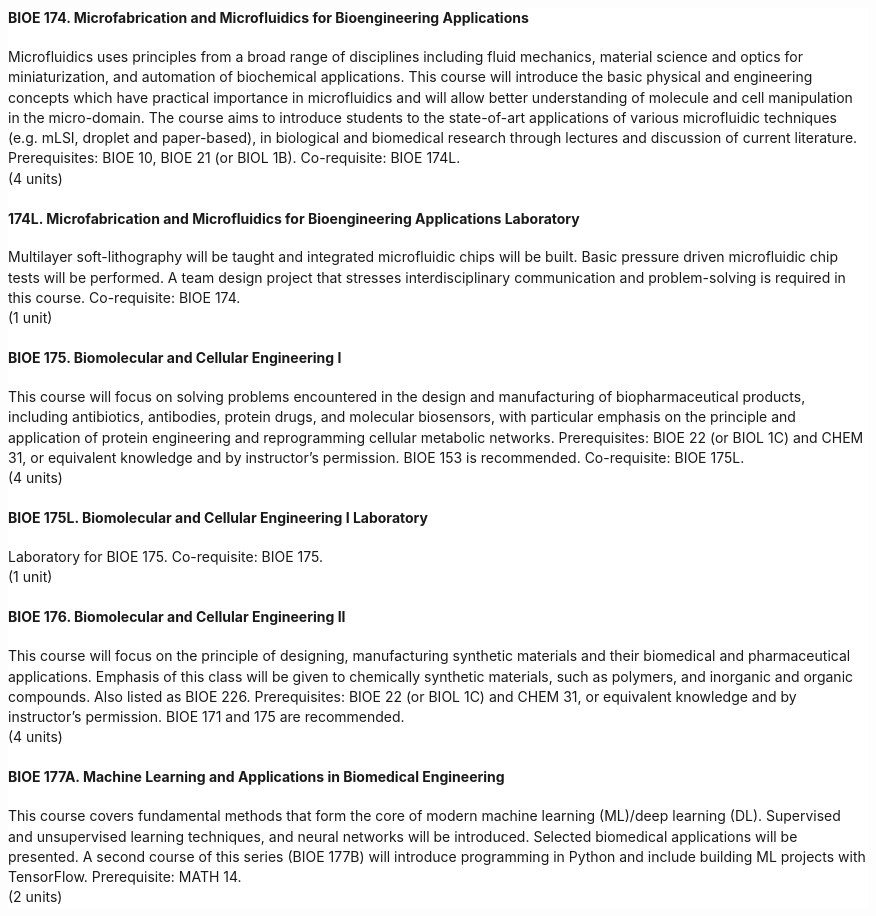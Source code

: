 #### BIOE 174. Microfabrication and Microfluidics for Bioengineering Applications

Microfluidics uses principles from a broad range of disciplines including fluid mechanics, material science and optics for miniaturization, and automation of biochemical applications. This course will introduce the basic physical and engineering concepts which have practical importance in microfluidics and will allow better understanding of molecule and cell manipulation in the micro-domain. The course aims to introduce students to the state-of-art applications of various microfluidic techniques \(e.g. mLSI, droplet and paper-based\), in biological and biomedical research through lectures and discussion of current literature. Prerequisites: BIOE 10, BIOE 21 \(or BIOL 1B\). Co-requisite: BIOE 174L.   
\(4 units\)

#### 174L. Microfabrication and Microfluidics for Bioengineering Applications Laboratory

Multilayer soft-lithography will be taught and integrated microfluidic chips will be built. Basic pressure driven microfluidic chip tests will be performed. A team design project that stresses interdisciplinary communication and problem-solving is required in this course. Co-requisite: BIOE 174.   
\(1 unit\)

#### BIOE 175. Biomolecular and Cellular Engineering I

This course will focus on solving problems encountered in the design and manufacturing of biopharmaceutical products, including antibiotics, antibodies, protein drugs, and molecular biosensors, with particular emphasis on the principle and application of protein engineering and reprogramming cellular metabolic networks. Prerequisites: BIOE 22 \(or BIOL 1C\) and CHEM 31, or equivalent knowledge and by instructor’s permission. BIOE 153 is recommended. Co-requisite: BIOE 175L.   
\(4 units\)

#### BIOE 175L. Biomolecular and Cellular Engineering I Laboratory

Laboratory for BIOE 175. Co-requisite: BIOE 175.   
\(1 unit\)

#### BIOE 176. Biomolecular and Cellular Engineering II

This course will focus on the principle of designing, manufacturing synthetic materials and their biomedical and pharmaceutical applications. Emphasis of this class will be given to chemically synthetic materials, such as polymers, and inorganic and organic compounds. Also listed as BIOE 226. Prerequisites: BIOE 22 \(or BIOL 1C\) and CHEM 31, or equivalent knowledge and by instructor’s permission. BIOE 171 and 175 are recommended.   
\(4 units\)

#### BIOE 177A. Machine Learning and Applications in Biomedical Engineering

This course covers fundamental methods that form the core of modern machine learning \(ML\)/deep learning \(DL\). Supervised and unsupervised learning techniques, and neural networks will be introduced. Selected biomedical applications will be presented. A second course of this series \(BIOE 177B\) will introduce programming in Python and include building ML projects with TensorFlow. Prerequisite: MATH 14.   
\(2 units\)
